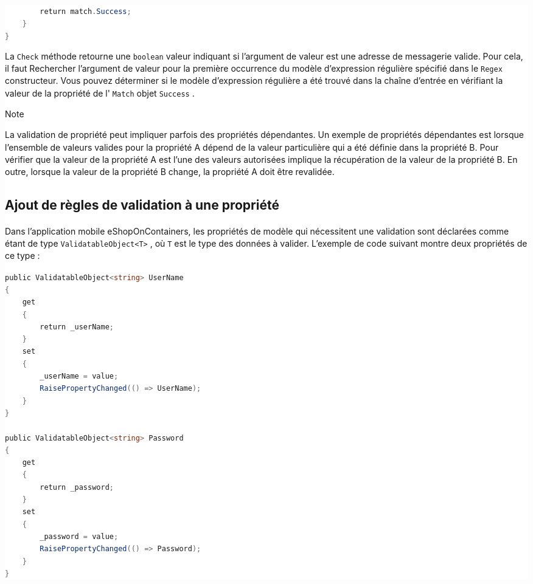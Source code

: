 ```csharp
        return match.Success;  
    }  
}
```

La `Check` méthode retourne une `boolean` valeur indiquant si l’argument de valeur est une adresse de messagerie valide. Pour cela, il faut Rechercher l’argument de valeur pour la première occurrence du modèle d’expression régulière spécifié dans le `Regex` constructeur. Vous pouvez déterminer si le modèle d’expression régulière a été trouvé dans la chaîne d’entrée en vérifiant la valeur de la propriété de l' `Match` objet `Success` .

> [!NOTE]
> La validation de propriété peut impliquer parfois des propriétés dépendantes. Un exemple de propriétés dépendantes est lorsque l’ensemble de valeurs valides pour la propriété A dépend de la valeur particulière qui a été définie dans la propriété B. Pour vérifier que la valeur de la propriété A est l’une des valeurs autorisées implique la récupération de la valeur de la propriété B. En outre, lorsque la valeur de la propriété B change, la propriété A doit être revalidée.

## <a name="adding-validation-rules-to-a-property"></a>Ajout de règles de validation à une propriété

Dans l’application mobile eShopOnContainers, les propriétés de modèle qui nécessitent une validation sont déclarées comme étant de type `ValidatableObject<T>` , où `T` est le type des données à valider. L’exemple de code suivant montre deux propriétés de ce type :

```csharp
public ValidatableObject<string> UserName  
{  
    get  
    {  
        return _userName;  
    }  
    set  
    {  
        _userName = value;  
        RaisePropertyChanged(() => UserName);  
    }  
}  

public ValidatableObject<string> Password  
{  
    get  
    {  
        return _password;  
    }  
    set  
    {  
        _password = value;  
        RaisePropertyChanged(() => Password);  
    }  
}
```
